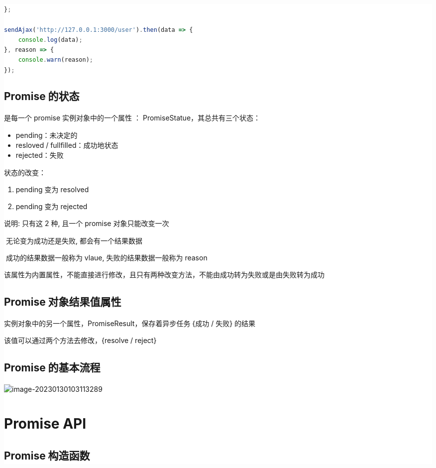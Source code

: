 ```js
};

sendAjax('http://127.0.0.1:3000/user').then(data => {
    console.log(data);
}, reason => {
    console.warn(reason);
});
```



## Promise 的状态

是每一个 promise 实例对象中的一个属性 ： PromiseStatue，其总共有三个状态：

- pending：未决定的
- resloved / fullfilled：成功地状态
- rejected：失败

状态的改变：

1. pending 变为 resolved

2. pending 变为 rejected

说明: 只有这 2 种, 且一个 promise 对象只能改变一次

​        无论变为成功还是失败, 都会有一个结果数据

​        成功的结果数据一般称为 vlaue, 失败的结果数据一般称为 reason

​		该属性为内置属性，不能直接进行修改，且只有两种改变方法，不能由成功转为失败或是由失败转为成功



## Promise 对象结果值属性

实例对象中的另一个属性，PromiseResult，保存着异步任务 {成功 / 失败} 的结果

该值可以通过两个方法去修改，{resolve / reject}



## Promise 的基本流程

![image-20230130103113289](https://gitee.com/chenfenghx/typora-images/raw/master/%E5%B0%9A%E7%A1%85%E8%B0%B7Web%E5%89%8D%E7%AB%AFPromise%E6%95%99%E7%A8%8B%E4%BB%8E%E5%85%A5%E9%97%A8%E5%88%B0%E7%B2%BE%E9%80%9A/202301301031357.png)





# Promise API



## Promise 构造函数
